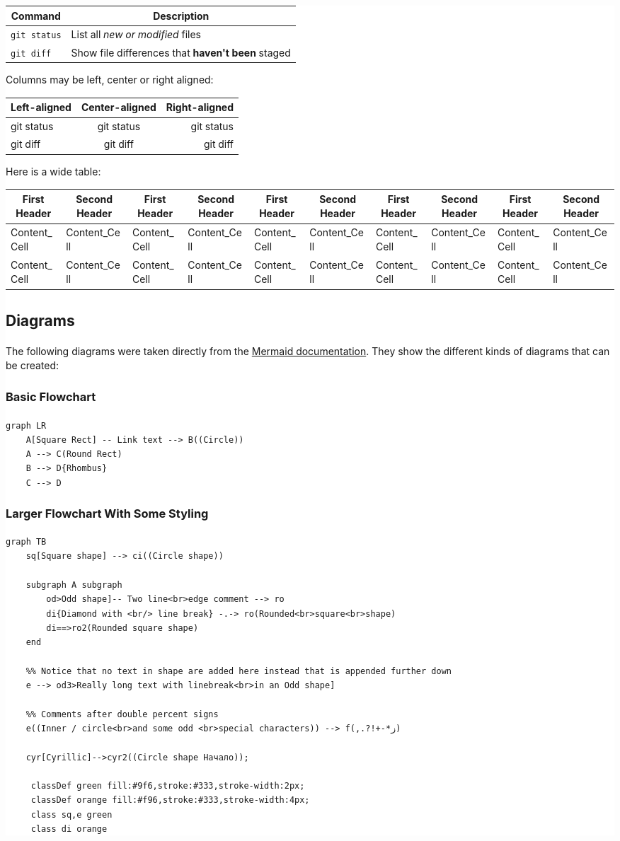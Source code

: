 | Command | Description |
| --- | --- |
| `git status` | List all *new or modified* files |
| `git diff` | Show file differences that **haven't been** staged |

Columns may be left, center or right aligned:

| Left-aligned | Center-aligned | Right-aligned |
| :---         |     :---:      |          ---: |
| git status   | git status     | git status    |
| git diff     | git diff       | git diff      |

Here is a wide table:

| First Header  | Second Header | First Header  | Second Header | First Header  | Second Header | First Header  | Second Header | First Header  | Second Header |
| ------------- | ------------- | ------------- | ------------- | ------------- | ------------- | ------------- | ------------- | ------------- | ------------- |
| Content_Cell  | Content_Cell  | Content_Cell  | Content_Cell  | Content_Cell  | Content_Cell  | Content_Cell  | Content_Cell  | Content_Cell  | Content_Cell  |
| Content_Cell  | Content_Cell  | Content_Cell  | Content_Cell  | Content_Cell  | Content_Cell  | Content_Cell  | Content_Cell  | Content_Cell  | Content_Cell  |

## Diagrams

The following diagrams were taken directly from the [Mermaid documentation](http://knsv.github.io/mermaid/index.html#demos). They show the different kinds of diagrams that can be created:

### Basic Flowchart

```mermaid
graph LR
    A[Square Rect] -- Link text --> B((Circle))
    A --> C(Round Rect)
    B --> D{Rhombus}
    C --> D
```

### Larger Flowchart With Some Styling

```mermaid
graph TB
    sq[Square shape] --> ci((Circle shape))

    subgraph A subgraph
        od>Odd shape]-- Two line<br>edge comment --> ro
        di{Diamond with <br/> line break} -.-> ro(Rounded<br>square<br>shape)
        di==>ro2(Rounded square shape)
    end

    %% Notice that no text in shape are added here instead that is appended further down
    e --> od3>Really long text with linebreak<br>in an Odd shape]

    %% Comments after double percent signs
    e((Inner / circle<br>and some odd <br>special characters)) --> f(,.?!+-*ز)

    cyr[Cyrillic]-->cyr2((Circle shape Начало));

     classDef green fill:#9f6,stroke:#333,stroke-width:2px;
     classDef orange fill:#f96,stroke:#333,stroke-width:4px;
     class sq,e green
     class di orange
```
